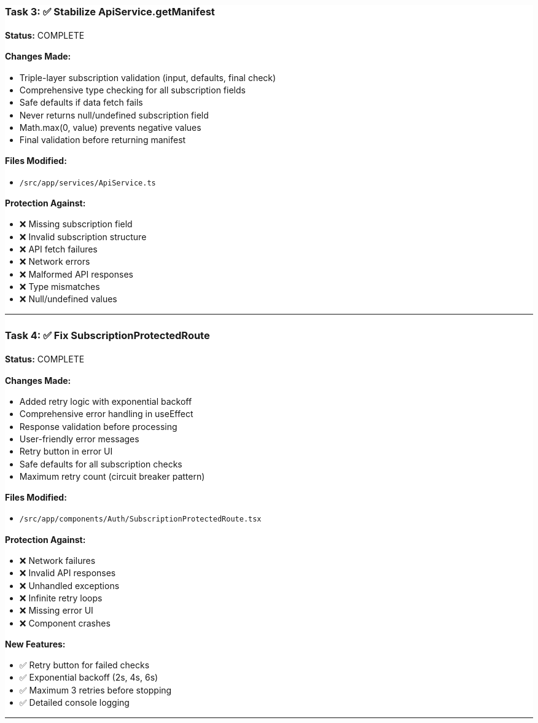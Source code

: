 
### Task 3: ✅ Stabilize ApiService.getManifest
**Status:** COMPLETE

**Changes Made:**
- Triple-layer subscription validation (input, defaults, final check)
- Comprehensive type checking for all subscription fields
- Safe defaults if data fetch fails
- Never returns null/undefined subscription field
- Math.max(0, value) prevents negative values
- Final validation before returning manifest

**Files Modified:**
- `/src/app/services/ApiService.ts`

**Protection Against:**
- ❌ Missing subscription field
- ❌ Invalid subscription structure
- ❌ API fetch failures
- ❌ Network errors
- ❌ Malformed API responses
- ❌ Type mismatches
- ❌ Null/undefined values

---

### Task 4: ✅ Fix SubscriptionProtectedRoute
**Status:** COMPLETE

**Changes Made:**
- Added retry logic with exponential backoff
- Comprehensive error handling in useEffect
- Response validation before processing
- User-friendly error messages
- Retry button in error UI
- Safe defaults for all subscription checks
- Maximum retry count (circuit breaker pattern)

**Files Modified:**
- `/src/app/components/Auth/SubscriptionProtectedRoute.tsx`

**Protection Against:**
- ❌ Network failures
- ❌ Invalid API responses
- ❌ Unhandled exceptions
- ❌ Infinite retry loops
- ❌ Missing error UI
- ❌ Component crashes

**New Features:**
- ✅ Retry button for failed checks
- ✅ Exponential backoff (2s, 4s, 6s)
- ✅ Maximum 3 retries before stopping
- ✅ Detailed console logging

---